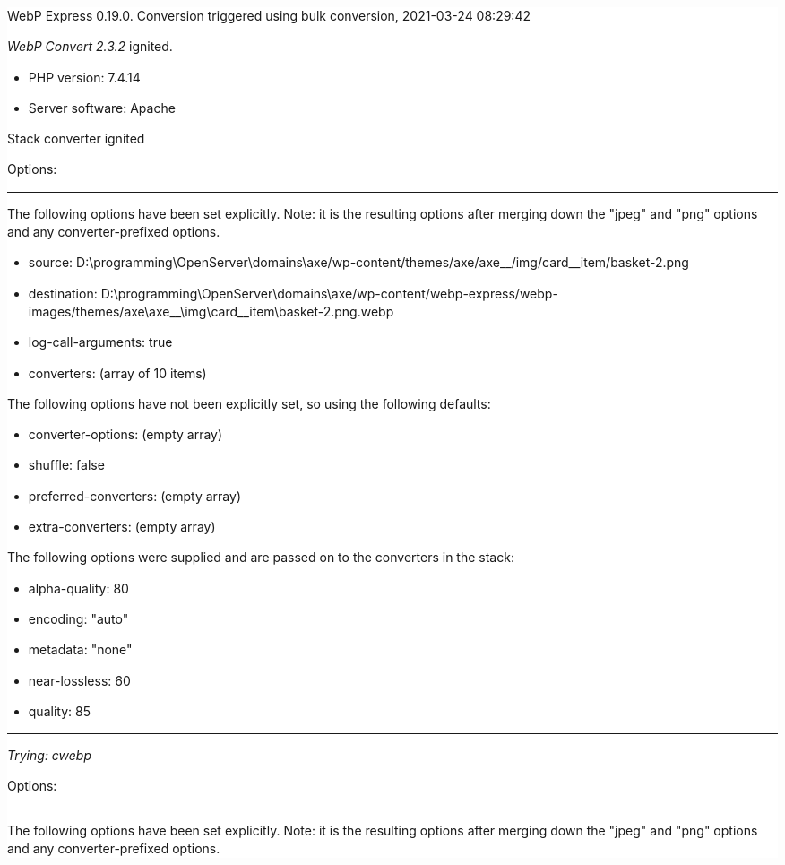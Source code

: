 WebP Express 0.19.0. Conversion triggered using bulk conversion, 2021-03-24 08:29:42


*WebP Convert 2.3.2*  ignited.

- PHP version: 7.4.14

- Server software: Apache


Stack converter ignited


Options:

------------

The following options have been set explicitly. Note: it is the resulting options after merging down the "jpeg" and "png" options and any converter-prefixed options.

- source: D:\programming\OpenServer\domains\axe/wp-content/themes/axe/axe__/img/card__item/basket-2.png

- destination: D:\programming\OpenServer\domains\axe/wp-content/webp-express/webp-images/themes/axe\axe__\img\card__item\basket-2.png.webp

- log-call-arguments: true

- converters: (array of 10 items)


The following options have not been explicitly set, so using the following defaults:

- converter-options: (empty array)

- shuffle: false

- preferred-converters: (empty array)

- extra-converters: (empty array)


The following options were supplied and are passed on to the converters in the stack:

- alpha-quality: 80

- encoding: "auto"

- metadata: "none"

- near-lossless: 60

- quality: 85

------------



*Trying: cwebp* 


Options:

------------

The following options have been set explicitly. Note: it is the resulting options after merging down the "jpeg" and "png" options and any converter-prefixed options.
